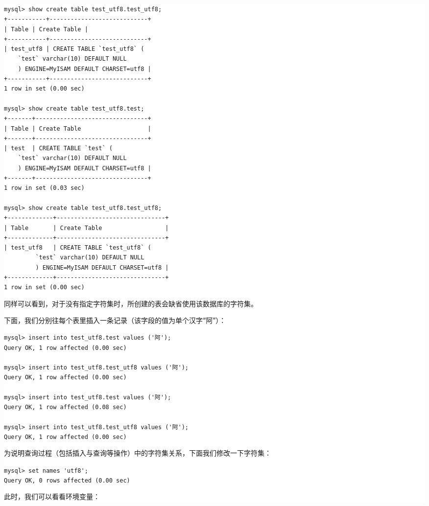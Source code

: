    mysql> show create table test_utf8.test_utf8;
    +-----------+----------------------------+
    | Table | Create Table |
    +-----------+----------------------------+
    | test_utf8 | CREATE TABLE `test_utf8` (
        `test` varchar(10) DEFAULT NULL
        ) ENGINE=MyISAM DEFAULT CHARSET=utf8 |
    +-----------+----------------------------+
    1 row in set (0.00 sec)

    mysql> show create table test_utf8.test;
    +-------+--------------------------------+
    | Table | Create Table                   |
    +-------+--------------------------------+
    | test  | CREATE TABLE `test` (
        `test` varchar(10) DEFAULT NULL
        ) ENGINE=MyISAM DEFAULT CHARSET=utf8 |
    +-------+--------------------------------+
    1 row in set (0.03 sec)

    mysql> show create table test_utf8.test_utf8;
    +-------------+-------------------------------+
    | Table       | Create Table                  |
    +-------------+-------------------------------+
    | test_utf8   | CREATE TABLE `test_utf8` (
             `test` varchar(10) DEFAULT NULL
             ) ENGINE=MyISAM DEFAULT CHARSET=utf8 |
    +-------------+-------------------------------+
    1 row in set (0.00 sec)

同样可以看到，对于没有指定字符集时，所创建的表会缺省使用该数据库的字符集。

下面，我们分别往每个表里插入一条记录（该字段的值为单个汉字“阿”）：

    mysql> insert into test_utf8.test values ('阿');
    Query OK, 1 row affected (0.00 sec)

    mysql> insert into test_utf8.test_utf8 values ('阿');
    Query OK, 1 row affected (0.00 sec)

    mysql> insert into test_utf8.test values ('阿');
    Query OK, 1 row affected (0.08 sec)

    mysql> insert into test_utf8.test_utf8 values ('阿');
    Query OK, 1 row affected (0.00 sec)

为说明查询过程（包括插入与查询等操作）中的字符集关系，下面我们修改一下字符集：

    mysql> set names 'utf8';
    Query OK, 0 rows affected (0.00 sec)

此时，我们可以看看环境变量：
